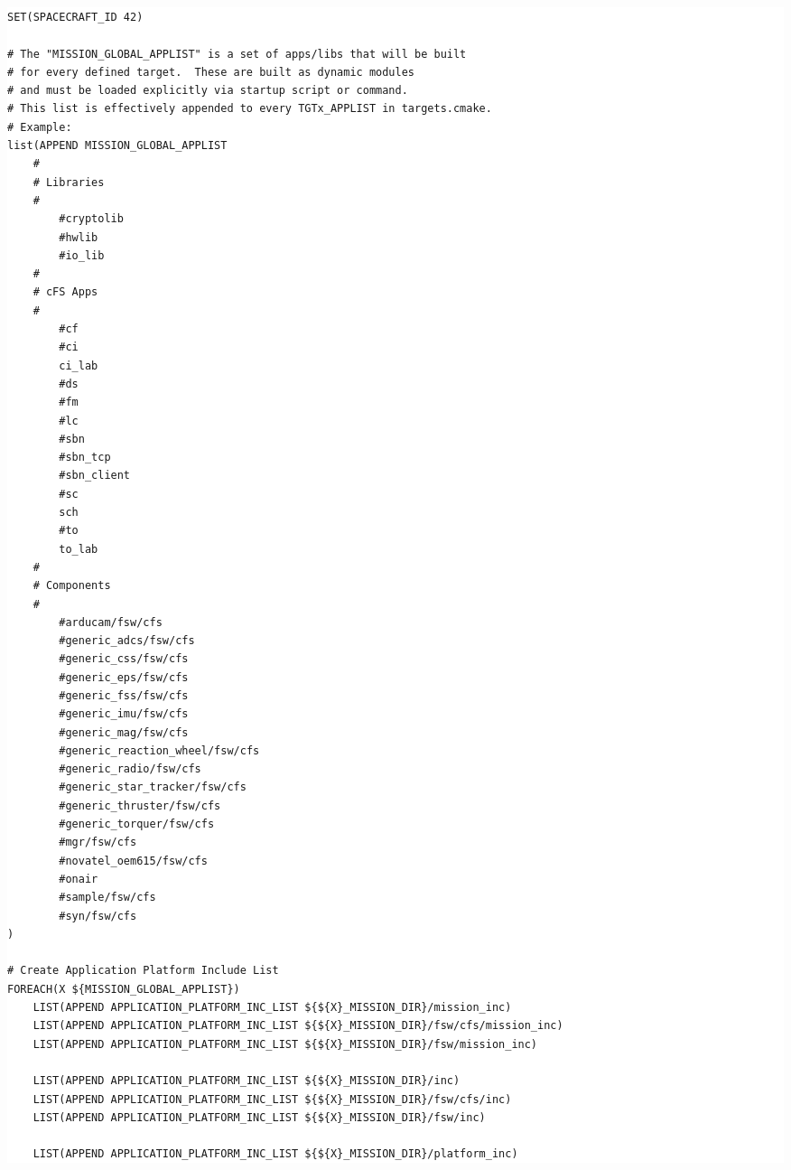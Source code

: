 ```
SET(SPACECRAFT_ID 42)

# The "MISSION_GLOBAL_APPLIST" is a set of apps/libs that will be built
# for every defined target.  These are built as dynamic modules
# and must be loaded explicitly via startup script or command.
# This list is effectively appended to every TGTx_APPLIST in targets.cmake.
# Example:
list(APPEND MISSION_GLOBAL_APPLIST
    #
    # Libraries
    #
        #cryptolib
        #hwlib
        #io_lib
    #
    # cFS Apps
    #
        #cf
        #ci
        ci_lab
        #ds
        #fm
        #lc
        #sbn
        #sbn_tcp
        #sbn_client
        #sc
        sch
        #to
        to_lab
    #
    # Components
    #
        #arducam/fsw/cfs
        #generic_adcs/fsw/cfs
        #generic_css/fsw/cfs
        #generic_eps/fsw/cfs
        #generic_fss/fsw/cfs
        #generic_imu/fsw/cfs
        #generic_mag/fsw/cfs
        #generic_reaction_wheel/fsw/cfs
        #generic_radio/fsw/cfs
        #generic_star_tracker/fsw/cfs
        #generic_thruster/fsw/cfs
        #generic_torquer/fsw/cfs
        #mgr/fsw/cfs
        #novatel_oem615/fsw/cfs
        #onair
        #sample/fsw/cfs
        #syn/fsw/cfs
)

# Create Application Platform Include List
FOREACH(X ${MISSION_GLOBAL_APPLIST})
    LIST(APPEND APPLICATION_PLATFORM_INC_LIST ${${X}_MISSION_DIR}/mission_inc)
    LIST(APPEND APPLICATION_PLATFORM_INC_LIST ${${X}_MISSION_DIR}/fsw/cfs/mission_inc)
    LIST(APPEND APPLICATION_PLATFORM_INC_LIST ${${X}_MISSION_DIR}/fsw/mission_inc)

    LIST(APPEND APPLICATION_PLATFORM_INC_LIST ${${X}_MISSION_DIR}/inc)
    LIST(APPEND APPLICATION_PLATFORM_INC_LIST ${${X}_MISSION_DIR}/fsw/cfs/inc)
    LIST(APPEND APPLICATION_PLATFORM_INC_LIST ${${X}_MISSION_DIR}/fsw/inc)

    LIST(APPEND APPLICATION_PLATFORM_INC_LIST ${${X}_MISSION_DIR}/platform_inc)
```